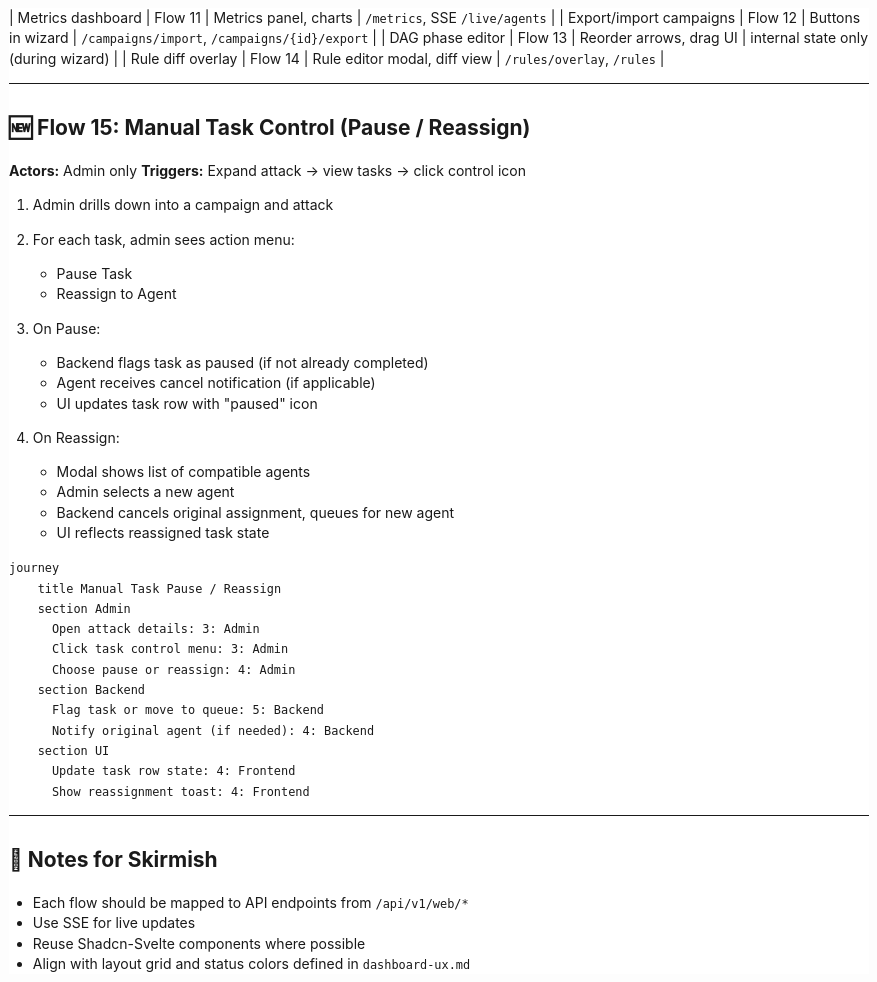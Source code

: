 | Metrics dashboard            | Flow 11 | Metrics panel, charts        | `/metrics`, SSE `/live/agents`                    |
| Export/import campaigns      | Flow 12 | Buttons in wizard            | `/campaigns/import`, `/campaigns/{id}/export`     |
| DAG phase editor             | Flow 13 | Reorder arrows, drag UI      | internal state only (during wizard)               |
| Rule diff overlay            | Flow 14 | Rule editor modal, diff view | `/rules/overlay`, `/rules`                        |

---

## 🆕 Flow 15: Manual Task Control (Pause / Reassign)

**Actors:** Admin only
**Triggers:** Expand attack → view tasks → click control icon

1. Admin drills down into a campaign and attack

2. For each task, admin sees action menu:

    - Pause Task
    - Reassign to Agent

3. On Pause:

    - Backend flags task as paused (if not already completed)
    - Agent receives cancel notification (if applicable)
    - UI updates task row with "paused" icon

4. On Reassign:

    - Modal shows list of compatible agents
    - Admin selects a new agent
    - Backend cancels original assignment, queues for new agent
    - UI reflects reassigned task state

```mermaid
journey
    title Manual Task Pause / Reassign
    section Admin
      Open attack details: 3: Admin
      Click task control menu: 3: Admin
      Choose pause or reassign: 4: Admin
    section Backend
      Flag task or move to queue: 5: Backend
      Notify original agent (if needed): 4: Backend
    section UI
      Update task row state: 4: Frontend
      Show reassignment toast: 4: Frontend
```

---

## 🧩 Notes for Skirmish

- Each flow should be mapped to API endpoints from `/api/v1/web/*`
- Use SSE for live updates
- Reuse Shadcn-Svelte components where possible
- Align with layout grid and status colors defined in `dashboard-ux.md`
